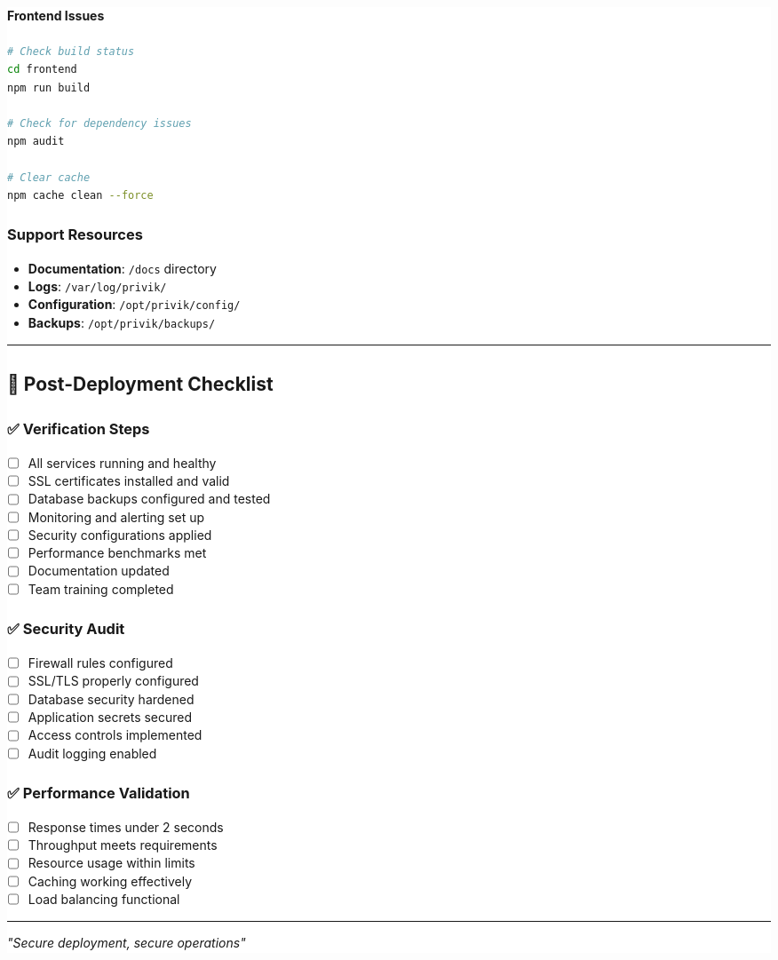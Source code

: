 #### **Frontend Issues**
```bash
# Check build status
cd frontend
npm run build

# Check for dependency issues
npm audit

# Clear cache
npm cache clean --force
```

### **Support Resources**
- **Documentation**: `/docs` directory
- **Logs**: `/var/log/privik/`
- **Configuration**: `/opt/privik/config/`
- **Backups**: `/opt/privik/backups/`

---

## 🎯 **Post-Deployment Checklist**

### **✅ Verification Steps**
- [ ] All services running and healthy
- [ ] SSL certificates installed and valid
- [ ] Database backups configured and tested
- [ ] Monitoring and alerting set up
- [ ] Security configurations applied
- [ ] Performance benchmarks met
- [ ] Documentation updated
- [ ] Team training completed

### **✅ Security Audit**
- [ ] Firewall rules configured
- [ ] SSL/TLS properly configured
- [ ] Database security hardened
- [ ] Application secrets secured
- [ ] Access controls implemented
- [ ] Audit logging enabled

### **✅ Performance Validation**
- [ ] Response times under 2 seconds
- [ ] Throughput meets requirements
- [ ] Resource usage within limits
- [ ] Caching working effectively
- [ ] Load balancing functional

---

*"Secure deployment, secure operations"*
